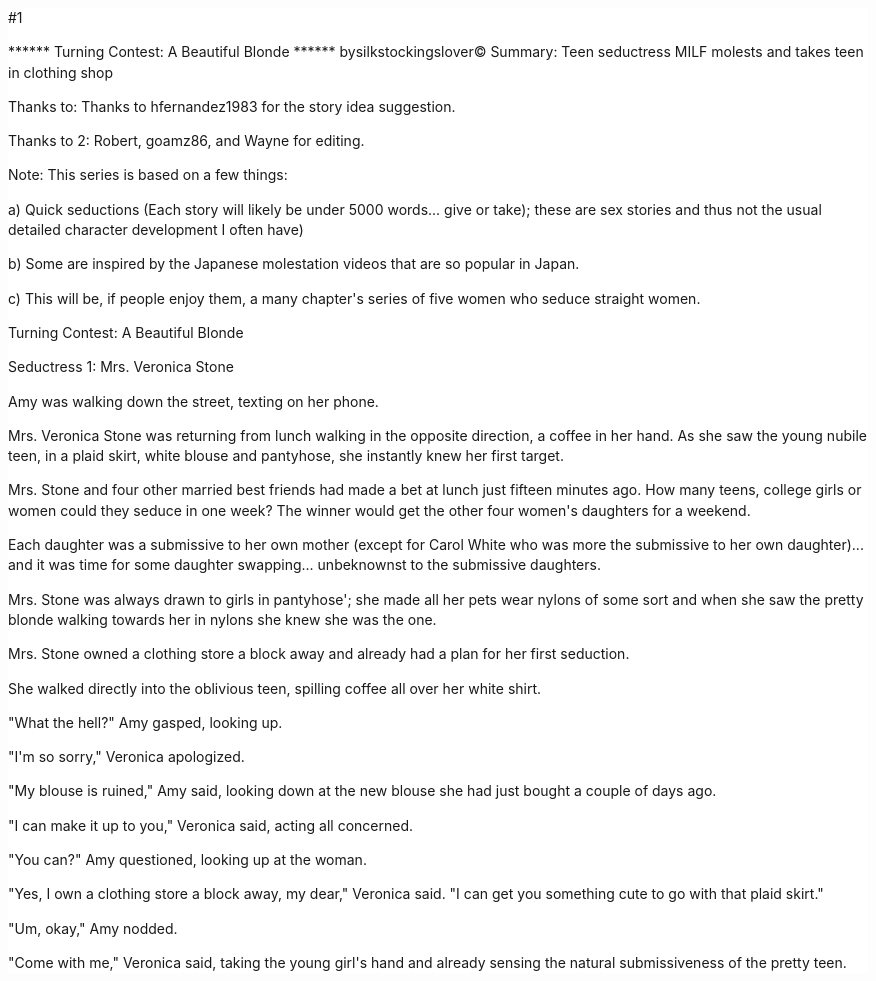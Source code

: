 #1 

 

 ****** Turning Contest: A Beautiful Blonde ****** bysilkstockingslover© Summary: Teen seductress MILF molests and takes teen in clothing shop 

 Thanks to: Thanks to hfernandez1983 for the story idea suggestion. 

 Thanks to 2: Robert, goamz86, and Wayne for editing. 

 Note: This series is based on a few things: 

 a) Quick seductions (Each story will likely be under 5000 words... give or take); these are sex stories and thus not the usual detailed character development I often have) 

 b) Some are inspired by the Japanese molestation videos that are so popular in Japan. 

 c) This will be, if people enjoy them, a many chapter's series of five women who seduce straight women. 

 Turning Contest: A Beautiful Blonde 

 Seductress 1: Mrs. Veronica Stone 

 Amy was walking down the street, texting on her phone. 

 Mrs. Veronica Stone was returning from lunch walking in the opposite direction, a coffee in her hand. As she saw the young nubile teen, in a plaid skirt, white blouse and pantyhose, she instantly knew her first target. 

 Mrs. Stone and four other married best friends had made a bet at lunch just fifteen minutes ago. How many teens, college girls or women could they seduce in one week? The winner would get the other four women's daughters for a weekend. 

 Each daughter was a submissive to her own mother (except for Carol White who was more the submissive to her own daughter)... and it was time for some daughter swapping... unbeknownst to the submissive daughters. 

 Mrs. Stone was always drawn to girls in pantyhose'; she made all her pets wear nylons of some sort and when she saw the pretty blonde walking towards her in nylons she knew she was the one. 

 Mrs. Stone owned a clothing store a block away and already had a plan for her first seduction. 

 She walked directly into the oblivious teen, spilling coffee all over her white shirt. 

 "What the hell?" Amy gasped, looking up. 

 "I'm so sorry," Veronica apologized. 

 "My blouse is ruined," Amy said, looking down at the new blouse she had just bought a couple of days ago. 

 "I can make it up to you," Veronica said, acting all concerned. 

 "You can?" Amy questioned, looking up at the woman. 

 "Yes, I own a clothing store a block away, my dear," Veronica said. "I can get you something cute to go with that plaid skirt." 

 "Um, okay," Amy nodded. 

 "Come with me," Veronica said, taking the young girl's hand and already sensing the natural submissiveness of the pretty teen. 
